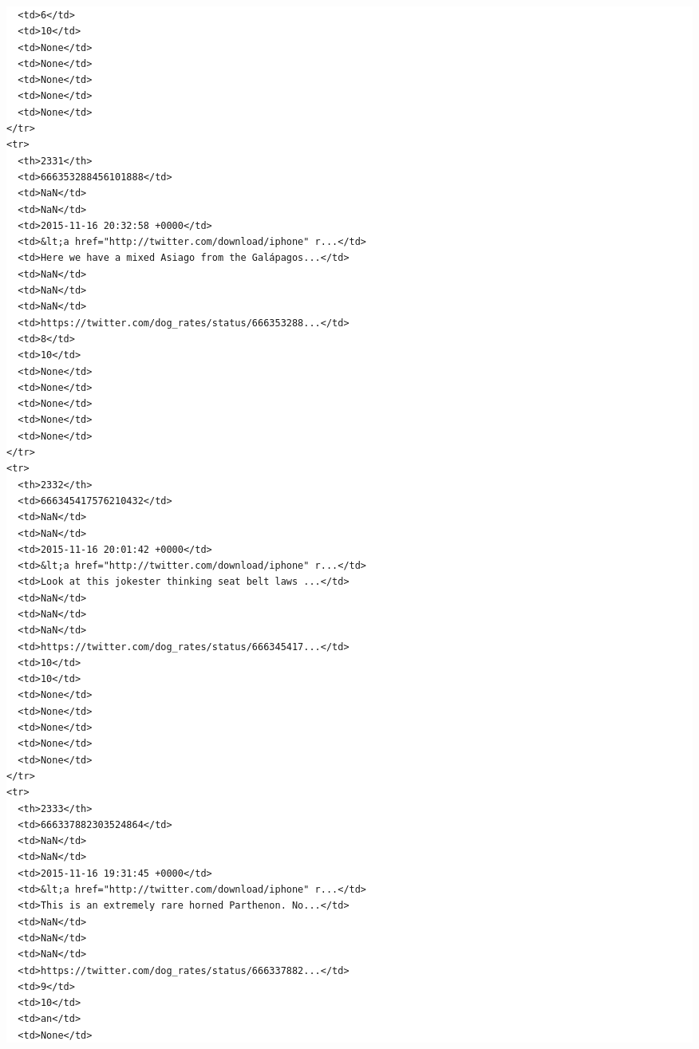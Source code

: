      <td>6</td>
      <td>10</td>
      <td>None</td>
      <td>None</td>
      <td>None</td>
      <td>None</td>
      <td>None</td>
    </tr>
    <tr>
      <th>2331</th>
      <td>666353288456101888</td>
      <td>NaN</td>
      <td>NaN</td>
      <td>2015-11-16 20:32:58 +0000</td>
      <td>&lt;a href="http://twitter.com/download/iphone" r...</td>
      <td>Here we have a mixed Asiago from the Galápagos...</td>
      <td>NaN</td>
      <td>NaN</td>
      <td>NaN</td>
      <td>https://twitter.com/dog_rates/status/666353288...</td>
      <td>8</td>
      <td>10</td>
      <td>None</td>
      <td>None</td>
      <td>None</td>
      <td>None</td>
      <td>None</td>
    </tr>
    <tr>
      <th>2332</th>
      <td>666345417576210432</td>
      <td>NaN</td>
      <td>NaN</td>
      <td>2015-11-16 20:01:42 +0000</td>
      <td>&lt;a href="http://twitter.com/download/iphone" r...</td>
      <td>Look at this jokester thinking seat belt laws ...</td>
      <td>NaN</td>
      <td>NaN</td>
      <td>NaN</td>
      <td>https://twitter.com/dog_rates/status/666345417...</td>
      <td>10</td>
      <td>10</td>
      <td>None</td>
      <td>None</td>
      <td>None</td>
      <td>None</td>
      <td>None</td>
    </tr>
    <tr>
      <th>2333</th>
      <td>666337882303524864</td>
      <td>NaN</td>
      <td>NaN</td>
      <td>2015-11-16 19:31:45 +0000</td>
      <td>&lt;a href="http://twitter.com/download/iphone" r...</td>
      <td>This is an extremely rare horned Parthenon. No...</td>
      <td>NaN</td>
      <td>NaN</td>
      <td>NaN</td>
      <td>https://twitter.com/dog_rates/status/666337882...</td>
      <td>9</td>
      <td>10</td>
      <td>an</td>
      <td>None</td>